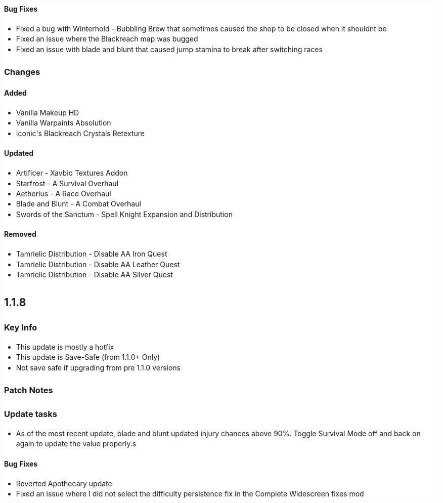 #### Bug Fixes

 - Fixed a bug with Winterhold - Bubbling Brew that sometimes caused the shop to be closed when it shouldnt be
 - Fixed an issue where the Blackreach map was bugged
 - Fixed an issue with blade and blunt that caused jump stamina to break after switching races



### Changes

#### Added

 - Vanilla Makeup HD
 - Vanilla Warpaints Absolution
 - Iconic's Blackreach Crystals Retexture

#### Updated

 - Artificer - Xavbio Textures Addon
 - Starfrost - A Survival Overhaul
 - Aetherius - A Race Overhaul
 - Blade and Blunt - A Combat Overhaul
 - Swords of the Sanctum - Spell Knight Expansion and Distribution

#### Removed

 - Tamrielic Distribution - Disable AA Iron Quest
 - Tamrielic Distribution - Disable AA Leather Quest
 - Tamrielic Distribution - Disable AA Silver Quest



## 1.1.8

### Key Info
 - This update is mostly a hotfix
 - This update is Save-Safe (from 1.1.0+ Only)
 - Not save safe if upgrading from pre 1.1.0 versions


### Patch Notes

### Update tasks

 - As of the most recent update, blade and blunt updated injury chances above 90%. Toggle Survival Mode off and back on again to update the value properly.s

#### Bug Fixes

 - Reverted Apothecary update
 - Fixed an issue where I did not select the difficulty persistence fix in the Complete Widescreen fixes mod

